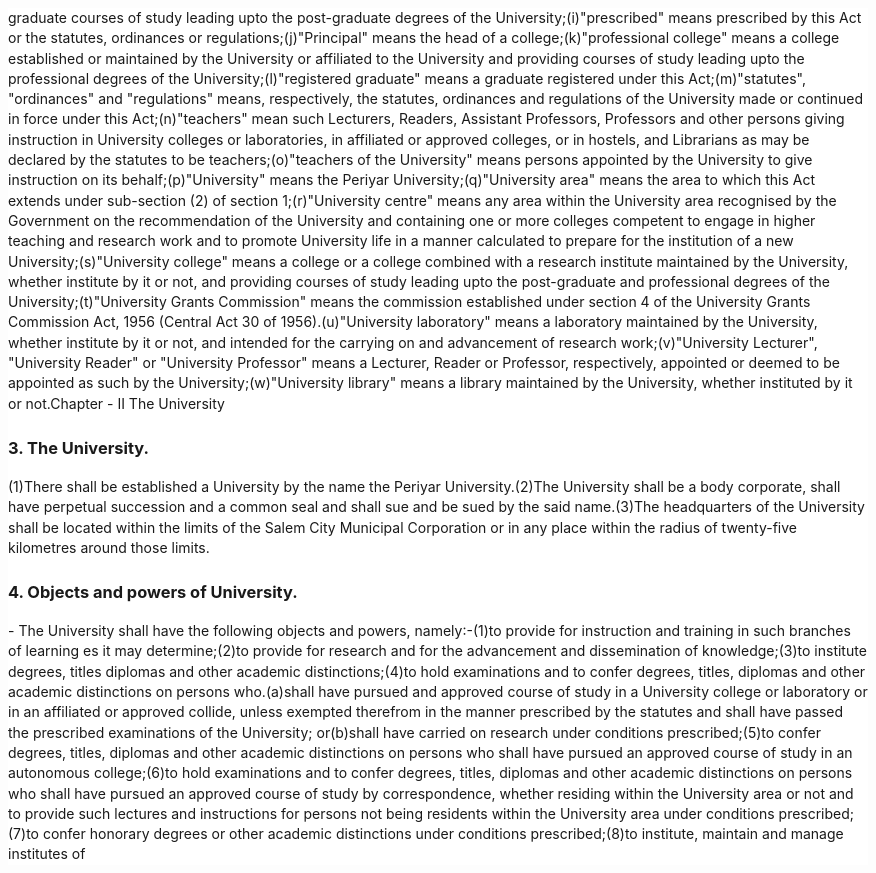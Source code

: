 graduate courses of study leading upto the post-graduate degrees of the
University;(i)"prescribed" means prescribed by this Act or the statutes,
ordinances or regulations;(j)"Principal" means the head of a
college;(k)"professional college" means a college established or maintained by
the University or affiliated to the University and providing courses of study
leading upto the professional degrees of the University;(l)"registered
graduate" means a graduate registered under this Act;(m)"statutes",
"ordinances" and "regulations" means, respectively, the statutes, ordinances
and regulations of the University made or continued in force under this
Act;(n)"teachers" mean such Lecturers, Readers, Assistant Professors,
Professors and other persons giving instruction in University colleges or
laboratories, in affiliated or approved colleges, or in hostels, and
Librarians as may be declared by the statutes to be teachers;(o)"teachers of
the University" means persons appointed by the University to give instruction
on its behalf;(p)"University" means the Periyar University;(q)"University
area" means the area to which this Act extends under sub-section (2) of
section 1;(r)"University centre" means any area within the University area
recognised by the Government on the recommendation of the University and
containing one or more colleges competent to engage in higher teaching and
research work and to promote University life in a manner calculated to prepare
for the institution of a new University;(s)"University college" means a
college or a college combined with a research institute maintained by the
University, whether institute by it or not, and providing courses of study
leading upto the post-graduate and professional degrees of the
University;(t)"University Grants Commission" means the commission established
under section 4 of the University Grants Commission Act, 1956 (Central Act 30
of 1956).(u)"University laboratory" means a laboratory maintained by the
University, whether institute by it or not, and intended for the carrying on
and advancement of research work;(v)"University Lecturer", "University Reader"
or "University Professor" means a Lecturer, Reader or Professor, respectively,
appointed or deemed to be appointed as such by the University;(w)"University
library" means a library maintained by the University, whether instituted by
it or not.Chapter - II The University

### 3. The University.

(1)There shall be established a University by the name the Periyar
University.(2)The University shall be a body corporate, shall have perpetual
succession and a common seal and shall sue and be sued by the said name.(3)The
headquarters of the University shall be located within the limits of the Salem
City Municipal Corporation or in any place within the radius of twenty-five
kilometres around those limits.

### 4. Objects and powers of University.

\- The University shall have the following objects and powers, namely:-(1)to
provide for instruction and training in such branches of learning es it may
determine;(2)to provide for research and for the advancement and dissemination
of knowledge;(3)to institute degrees, titles diplomas and other academic
distinctions;(4)to hold examinations and to confer degrees, titles, diplomas
and other academic distinctions on persons who.(a)shall have pursued and
approved course of study in a University college or laboratory or in an
affiliated or approved collide, unless exempted therefrom in the manner
prescribed by the statutes and shall have passed the prescribed examinations
of the University; or(b)shall have carried on research under conditions
prescribed;(5)to confer degrees, titles, diplomas and other academic
distinctions on persons who shall have pursued an approved course of study in
an autonomous college;(6)to hold examinations and to confer degrees, titles,
diplomas and other academic distinctions on persons who shall have pursued an
approved course of study by correspondence, whether residing within the
University area or not and to provide such lectures and instructions for
persons not being residents within the University area under conditions
prescribed;(7)to confer honorary degrees or other academic distinctions under
conditions prescribed;(8)to institute, maintain and manage institutes of